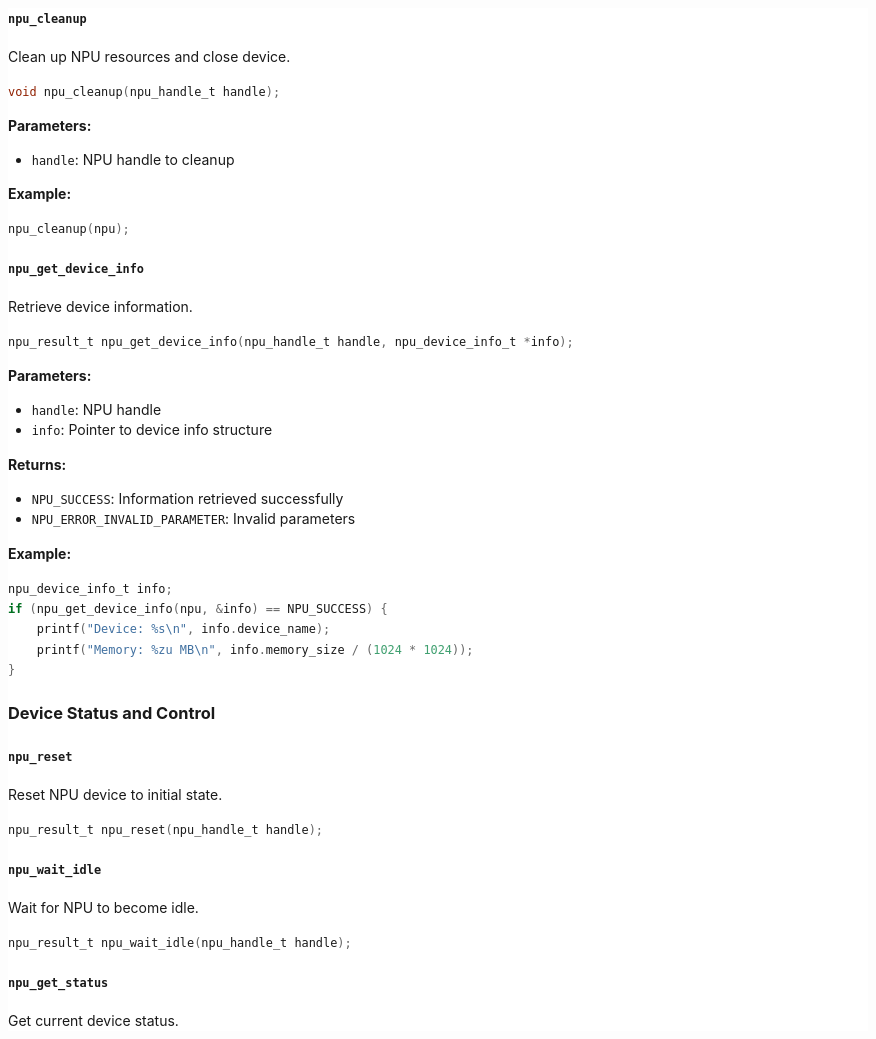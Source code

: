 #### `npu_cleanup`
Clean up NPU resources and close device.

```c
void npu_cleanup(npu_handle_t handle);
```

**Parameters:**
- `handle`: NPU handle to cleanup

**Example:**
```c
npu_cleanup(npu);
```

#### `npu_get_device_info`
Retrieve device information.

```c
npu_result_t npu_get_device_info(npu_handle_t handle, npu_device_info_t *info);
```

**Parameters:**
- `handle`: NPU handle
- `info`: Pointer to device info structure

**Returns:**
- `NPU_SUCCESS`: Information retrieved successfully
- `NPU_ERROR_INVALID_PARAMETER`: Invalid parameters

**Example:**
```c
npu_device_info_t info;
if (npu_get_device_info(npu, &info) == NPU_SUCCESS) {
    printf("Device: %s\n", info.device_name);
    printf("Memory: %zu MB\n", info.memory_size / (1024 * 1024));
}
```

### Device Status and Control

#### `npu_reset`
Reset NPU device to initial state.

```c
npu_result_t npu_reset(npu_handle_t handle);
```

#### `npu_wait_idle`
Wait for NPU to become idle.

```c
npu_result_t npu_wait_idle(npu_handle_t handle);
```

#### `npu_get_status`
Get current device status.
